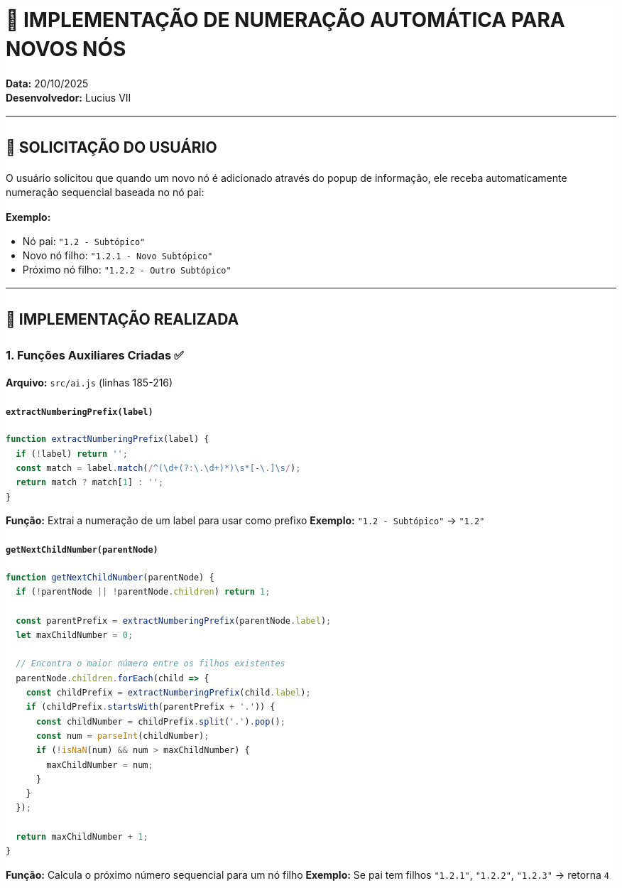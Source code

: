 # 🎯 IMPLEMENTAÇÃO DE NUMERAÇÃO AUTOMÁTICA PARA NOVOS NÓS

**Data:** 20/10/2025  
**Desenvolvedor:** Lucius VII

---

## 🎯 SOLICITAÇÃO DO USUÁRIO

O usuário solicitou que quando um novo nó é adicionado através do popup de informação, ele receba automaticamente numeração sequencial baseada no nó pai:

**Exemplo:**
- Nó pai: `"1.2 - Subtópico"`
- Novo nó filho: `"1.2.1 - Novo Subtópico"`
- Próximo nó filho: `"1.2.2 - Outro Subtópico"`

---

## 🔧 IMPLEMENTAÇÃO REALIZADA

### **1. Funções Auxiliares Criadas** ✅
**Arquivo:** `src/ai.js` (linhas 185-216)

#### **`extractNumberingPrefix(label)`**
```javascript
function extractNumberingPrefix(label) {
  if (!label) return '';
  const match = label.match(/^(\d+(?:\.\d+)*)\s*[-\.]\s/);
  return match ? match[1] : '';
}
```
**Função:** Extrai a numeração de um label para usar como prefixo
**Exemplo:** `"1.2 - Subtópico"` → `"1.2"`

#### **`getNextChildNumber(parentNode)`**
```javascript
function getNextChildNumber(parentNode) {
  if (!parentNode || !parentNode.children) return 1;
  
  const parentPrefix = extractNumberingPrefix(parentNode.label);
  let maxChildNumber = 0;
  
  // Encontra o maior número entre os filhos existentes
  parentNode.children.forEach(child => {
    const childPrefix = extractNumberingPrefix(child.label);
    if (childPrefix.startsWith(parentPrefix + '.')) {
      const childNumber = childPrefix.split('.').pop();
      const num = parseInt(childNumber);
      if (!isNaN(num) && num > maxChildNumber) {
        maxChildNumber = num;
      }
    }
  });
  
  return maxChildNumber + 1;
}
```
**Função:** Calcula o próximo número sequencial para um nó filho
**Exemplo:** Se pai tem filhos `"1.2.1"`, `"1.2.2"`, `"1.2.3"` → retorna `4`
